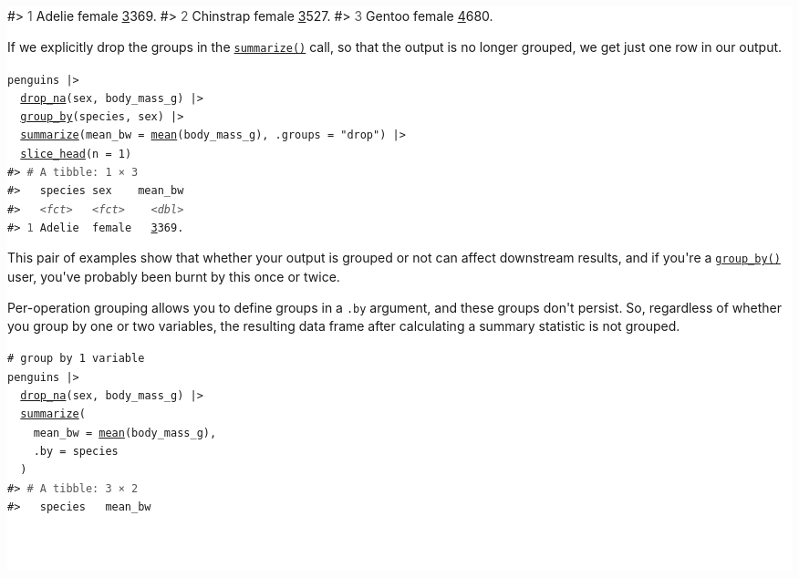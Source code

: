 <span><span class='c'>#&gt; <span style='color: #555555;'>1</span> Adelie    female   <span style='text-decoration: underline;'>3</span>369.</span></span>
<span><span class='c'>#&gt; <span style='color: #555555;'>2</span> Chinstrap female   <span style='text-decoration: underline;'>3</span>527.</span></span>
<span><span class='c'>#&gt; <span style='color: #555555;'>3</span> Gentoo    female   <span style='text-decoration: underline;'>4</span>680.</span></span>
<span></span></code></pre>

</div>

If we explicitly drop the groups in the [`summarize()`](https://dplyr.tidyverse.org/reference/summarise.html) call, so that the output is no longer grouped, we get just one row in our output.

<div class="highlight">

<pre class='chroma'><code class='language-r' data-lang='r'><span><span class='nv'>penguins</span> <span class='o'>|&gt;</span></span>
<span>  <span class='nf'><a href='https://tidyr.tidyverse.org/reference/drop_na.html'>drop_na</a></span><span class='o'>(</span><span class='nv'>sex</span>, <span class='nv'>body_mass_g</span><span class='o'>)</span> <span class='o'>|&gt;</span></span>
<span>  <span class='nf'><a href='https://dplyr.tidyverse.org/reference/group_by.html'>group_by</a></span><span class='o'>(</span><span class='nv'>species</span>, <span class='nv'>sex</span><span class='o'>)</span> <span class='o'>|&gt;</span></span>
<span>  <span class='nf'><a href='https://dplyr.tidyverse.org/reference/summarise.html'>summarize</a></span><span class='o'>(</span>mean_bw <span class='o'>=</span> <span class='nf'><a href='https://rdrr.io/r/base/mean.html'>mean</a></span><span class='o'>(</span><span class='nv'>body_mass_g</span><span class='o'>)</span>, .groups <span class='o'>=</span> <span class='s'>"drop"</span><span class='o'>)</span> <span class='o'>|&gt;</span></span>
<span>  <span class='nf'><a href='https://dplyr.tidyverse.org/reference/slice.html'>slice_head</a></span><span class='o'>(</span>n <span class='o'>=</span> <span class='m'>1</span><span class='o'>)</span></span>
<span><span class='c'>#&gt; <span style='color: #555555;'># A tibble: 1 × 3</span></span></span>
<span><span class='c'>#&gt;   species sex    mean_bw</span></span>
<span><span class='c'>#&gt;   <span style='color: #555555; font-style: italic;'>&lt;fct&gt;</span>   <span style='color: #555555; font-style: italic;'>&lt;fct&gt;</span>    <span style='color: #555555; font-style: italic;'>&lt;dbl&gt;</span></span></span>
<span><span class='c'>#&gt; <span style='color: #555555;'>1</span> Adelie  female   <span style='text-decoration: underline;'>3</span>369.</span></span>
<span></span></code></pre>

</div>

This pair of examples show that whether your output is grouped or not can affect downstream results, and if you're a [`group_by()`](https://dplyr.tidyverse.org/reference/group_by.html) user, you've probably been burnt by this once or twice.

Per-operation grouping allows you to define groups in a `.by` argument, and these groups don't persist. So, regardless of whether you group by one or two variables, the resulting data frame after calculating a summary statistic is not grouped.

<div class="highlight">

<pre class='chroma'><code class='language-r' data-lang='r'><span><span class='c'># group by 1 variable</span></span>
<span><span class='nv'>penguins</span> <span class='o'>|&gt;</span></span>
<span>  <span class='nf'><a href='https://tidyr.tidyverse.org/reference/drop_na.html'>drop_na</a></span><span class='o'>(</span><span class='nv'>sex</span>, <span class='nv'>body_mass_g</span><span class='o'>)</span> <span class='o'>|&gt;</span></span>
<span>  <span class='nf'><a href='https://dplyr.tidyverse.org/reference/summarise.html'>summarize</a></span><span class='o'>(</span></span>
<span>    mean_bw <span class='o'>=</span> <span class='nf'><a href='https://rdrr.io/r/base/mean.html'>mean</a></span><span class='o'>(</span><span class='nv'>body_mass_g</span><span class='o'>)</span>, </span>
<span>    .by <span class='o'>=</span> <span class='nv'>species</span></span>
<span>  <span class='o'>)</span></span>
<span><span class='c'>#&gt; <span style='color: #555555;'># A tibble: 3 × 2</span></span></span>
<span><span class='c'>#&gt;   species   mean_bw</span></span>